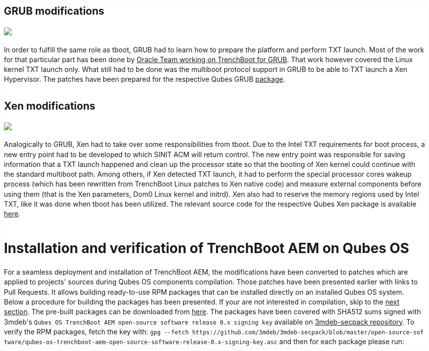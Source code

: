 ## GRUB modifications

![](/img/grub_logo.png)

In order to fulfill the same role as tboot, GRUB had to learn how to prepare
the platform and perform TXT launch. Most of the work for that particular part
has been done by [Oracle Team working on TrenchBoot for GRUB](https://www.mail-archive.com/grub-devel@gnu.org/msg30167.html).
That work however covered the Linux kernel TXT launch only. What still had to
be done was the multiboot protocol support in GRUB to be able to TXT launch a
Xen Hypervisor. The patches have been prepared for the respective Qubes GRUB
[package](https://github.com/3mdeb/qubes-grub2/pull/2).

## Xen modifications

![](/img/xen_project_logo.png)

Analogically to GRUB, Xen had to take over some responsibilities from tboot.
Due to the Intel TXT requirements for boot process, a new entry point had to be
developed to which SINIT ACM will return control. The new entry point was
responsible for saving information that a TXT launch happened and clean up the
processor state so that the booting of Xen kernel could continue with the
standard multiboot path. Among others, if Xen detected TXT launch, it had to
perform the special processor cores wakeup process (which has been rewritten
from TrenchBoot Linux patches to Xen native code) and measure external
components before using them (that is the Xen parameters, Dom0 Linux kernel and
initrd). Xen also had to reserve the memory regions used by Intel TXT, like it
was done when tboot has been utilized. The relevant source code for the
respective Qubes Xen package is available [here](https://github.com/3mdeb/qubes-vmm-xen/pull/1).

# Installation and verification of TrenchBoot AEM on Qubes OS

For a seamless deployment and installation of TrenchBoot AEM, the modifications
have been converted to patches which are applied to projects' sources during
Qubes OS components compilation. Those patches have been presented earlier with
links to Pull Requests. It allows building ready-to-use RPM packages that can
be installed directly on an installed Qubes OS system. Below a procedure for
building the packages has been presented. If your are not interested in
compilation, skip to the [next section](#installing-xen-and-grub-packages).
The pre-built packages can be downloaded from [here](https://3mdeb.com/open-source-firmware/QubesOS/trenchboot_aem_poc/).
The packages have been covered with SHA512 sums signed with 3mdeb's
`Qubes OS TrenchBoot AEM open-source software release 0.x signing key`
available on [3mdeb-secpack repository](https://github.com/3mdeb/3mdeb-secpack/blob/master/open-source-software/qubes-os-trenchboot-aem-open-source-software-release-0.x-signing-key.asc).
To verify the RPM packages, fetch the key with:
`gpg --fetch https://github.com/3mdeb/3mdeb-secpack/blob/master/open-source-software/qubes-os-trenchboot-aem-open-source-software-release-0.x-signing-key.asc`
and then for each package please run:
